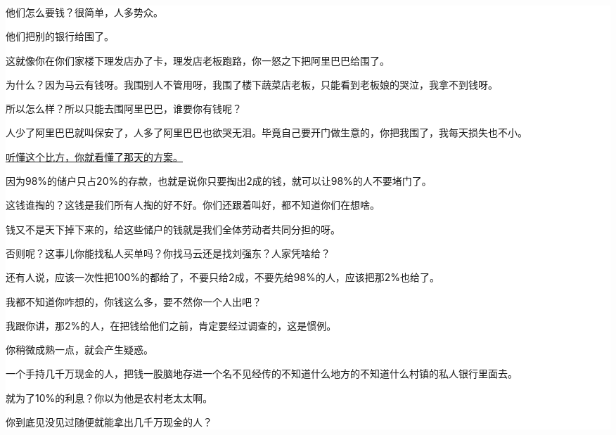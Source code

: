   

他们怎么要钱？很简单，人多势众。  

  

他们把别的银行给围了。  

  

这就像你在你们家楼下理发店办了卡，理发店老板跑路，你一怒之下把阿里巴巴给围了。

  

为什么？因为马云有钱呀。我围别人不管用呀，我围了楼下蔬菜店老板，只能看到老板娘的哭泣，我拿不到钱呀。

  

所以怎么样？所以只能去围阿里巴巴，谁要你有钱呢？  

  

人少了阿里巴巴就叫保安了，人多了阿里巴巴也欲哭无泪。毕竟自己要开门做生意的，你把我围了，我每天损失也不小。

  

[听懂这个比方，你就看懂了那天的方案。](http://mp.weixin.qq.com/s?__biz=MzU0MjYwNDU2Mw==&mid=2247507101&idx=1&sn=b1c6adcc4cbf48af199848d4498bcf79&chksm=fb1ab0e1cc6d39f7d34a3a94782f01465002a09b50f993be288ac9c700e85381ea4e1717a099&scene=21#wechat_redirect)

  

因为98%的储户只占20%的存款，也就是说你只要掏出2成的钱，就可以让98%的人不要堵门了。  

  

这钱谁掏的？这钱是我们所有人掏的好不好。你们还跟着叫好，都不知道你们在想啥。

  

钱又不是天下掉下来的，给这些储户的钱就是我们全体劳动者共同分担的呀。  

  

否则呢？这事儿你能找私人买单吗？你找马云还是找刘强东？人家凭啥给？  

  

还有人说，应该一次性把100%的都给了，不要只给2成，不要先给98%的人，应该把那2%也给了。  

  

我都不知道你咋想的，你钱这么多，要不然你一个人出吧？  

  

我跟你讲，那2%的人，在把钱给他们之前，肯定要经过调查的，这是惯例。  

  

你稍微成熟一点，就会产生疑惑。  

  

一个手持几千万现金的人，把钱一股脑地存进一个名不见经传的不知道什么地方的不知道什么村镇的私人银行里面去。  

  

就为了10%的利息？你以为他是农村老太太啊。  

  

你到底见没见过随便就能拿出几千万现金的人？

  
